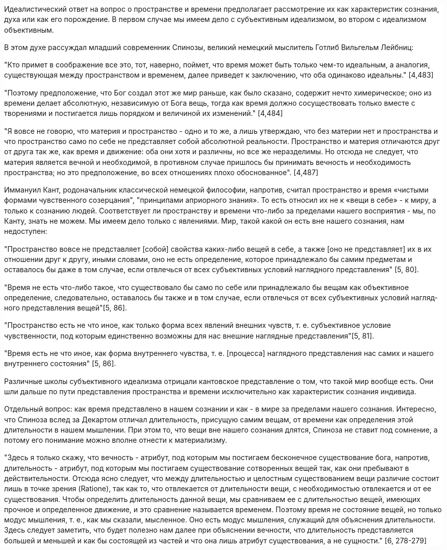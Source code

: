 Идеалистический ответ на вопрос о пространстве и времени предполагает рассмотрение их как характеристик сознания, духа или как его порождение. В первом случае мы имеем дело с субъективным идеализмом, во втором с идеализмом объективным.

В этом духе рассуждал младший современник Спинозы, великий немецкий мыслитель Готлиб Вильгельм Лейбниц:

"Кто примет в соображение все это, тот, наверно, поймет, что время может быть только чем-то идеальным, а аналогия, существующая между пространством и временем, далее приведет к заключению, что оба одинаково идеальны." [4,483]

"Поэтому предположение, что Бог создал этот же мир раньше, как было сказано, содержит нечто химерическое; оно из времени делает абсолютную, независимую от Бога вещь, тогда как время должно сосуществовать только вместе с творениями и постигается лишь порядком и величиной их изменений." [4,484]

"Я вовсе не говорю, что материя и пространство - одно и то же, а лишь утверждаю, что без материи нет и пространства и что пространство само по себе не представляет собой абсолютной реальности. Пространство и материя отличаются друг от друга так же, как время и движение: оба они хотя и различны, но все же неразде­лимы. Но отсюда не следует, что материя является вечной и необходимой, в противном случае пришлось бы принимать вечность и необходимость пространства; но это предположение, во всех отношениях плохо обоснованное". [4,487]

Иммануил Кант, родоначальник классической немецкой философии, напротив, считал пространство и время «чистыми формами чувственного созерцания", "принципами априорного знания». То есть относил их не к «вещи в себе» - к миру, а только к сознанию людей. Соответствует ли пространству и времени что-либо за пределами нашего восприятия - мы, по Канту, знать не можем. Мы имеем дело только с явлениями. Мир, такой какой он есть вне нашего сознания, нам недоступен: 

"Пространство вовсе не представляет [собой] свойства каких-либо вещей в себе, а также [оно не представляет] их в их отношении друг к другу, иными словами, оно не есть определение, ко­торое принадлежало бы самим предметам и оставалось бы даже в том слу­чае, если отвлечься от всех субъективных условий наглядного представления" [5, 80].

"Время не есть что-либо такое, что существовало бы само по себе или при­надлежало бы вещам как объективное определение, следовательно, оставалось бы также и в том случае, если отвлечься от всех субъективных условий нагляд­ного представления вещей"[5, 86].

"Пространство есть не что иное, как только фор­ма всех явлений внешних чувств, т. е. субъективное условие чувственности, под которым единственно возможны для нас внешние наглядные представле­ния"[5, 81].

"Время есть не что иное, как форма внутреннего чувства, т. е. [процесса] наглядного представления нас самих и нашего внутреннего со­стояния" [5, 86].

Различные школы субъективного идеализма отрицали кантовское представление о том, что такой мир вообще есть. Они шли дальше по пути представления пространства и времени исключительно как характеристик сознания индивида.

Отдельный вопрос: как время представлено в нашем сознании и как - в мире за пределами нашего сознания. Интересно, что Спиноза вслед за Декартом отличал длительность, присущую самим вещам, от времени как определения этой длительности в нашем мышлении. При этом то, что вещи вне нашего сознания длятся, Спиноза не ставит под сомнение, а потому его понимание можно вполне отнести к материализму.

"Здесь я только скажу, что вечность - атрибут, под которым мы постигаем бесконечное существование бога, напротив, длительность - атрибут, под которым мы постигаем существование сотворенных вещей так, как они пребывают в действительности. Отсюда ясно следует, что между длительностью и целостным существованием вещи различие состоит лишь в точке зрения (Ratione), так как то, что отвлекается от длительности вещи, с необходимостью отвлекается и от ее существования. Чтобы определить длительность данной вещи, мы сравниваем ее с длительностью вещей, имеющих прочное и определенное движение, и это сравнение называется временем. Поэтому время не состояние вещей, но только модус мышления, т. е., как мы сказали, мысленное. Оно есть модус мышления, служащий для объяснения длительности. Здесь следует заметить, что будет полезно нам далее при объяснении вечности, что длительность представляется большей и меньшей и как бы состоящей из частей и что она лишь атрибут существования, а не сущности." [6, 278-279]
